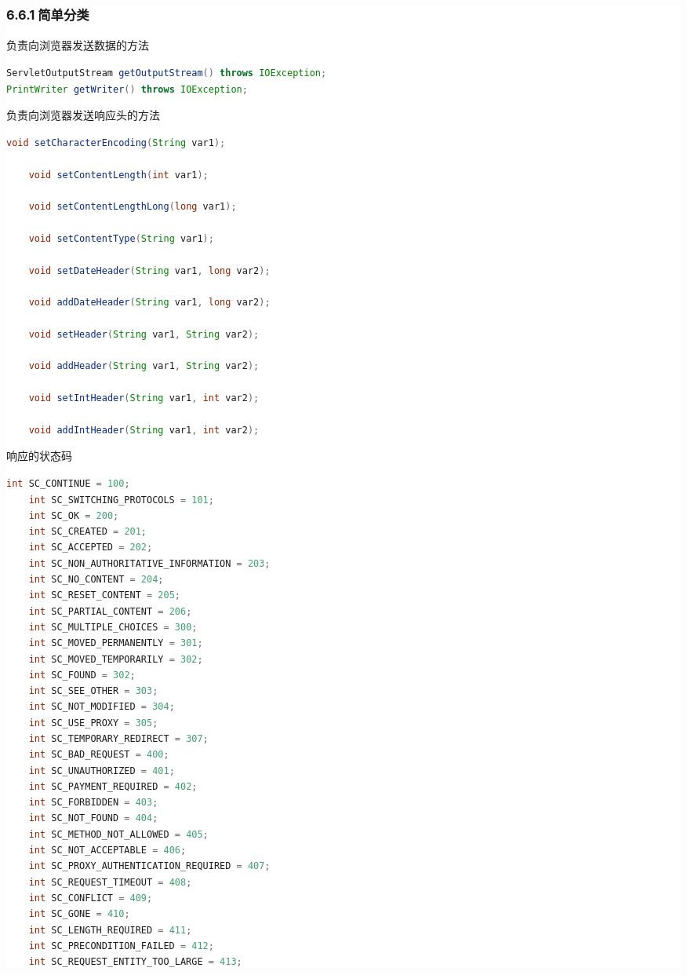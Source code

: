### 6.6.1 简单分类

负责向浏览器发送数据的方法

```java
ServletOutputStream getOutputStream() throws IOException;
PrintWriter getWriter() throws IOException;
```

负责向浏览器发送响应头的方法

```java
void setCharacterEncoding(String var1);

    void setContentLength(int var1);

    void setContentLengthLong(long var1);

    void setContentType(String var1);

    void setDateHeader(String var1, long var2);

    void addDateHeader(String var1, long var2);

    void setHeader(String var1, String var2);

    void addHeader(String var1, String var2);

    void setIntHeader(String var1, int var2);

    void addIntHeader(String var1, int var2);
```

响应的状态码

```java
int SC_CONTINUE = 100;
    int SC_SWITCHING_PROTOCOLS = 101;
    int SC_OK = 200;
    int SC_CREATED = 201;
    int SC_ACCEPTED = 202;
    int SC_NON_AUTHORITATIVE_INFORMATION = 203;
    int SC_NO_CONTENT = 204;
    int SC_RESET_CONTENT = 205;
    int SC_PARTIAL_CONTENT = 206;
    int SC_MULTIPLE_CHOICES = 300;
    int SC_MOVED_PERMANENTLY = 301;
    int SC_MOVED_TEMPORARILY = 302;
    int SC_FOUND = 302;
    int SC_SEE_OTHER = 303;
    int SC_NOT_MODIFIED = 304;
    int SC_USE_PROXY = 305;
    int SC_TEMPORARY_REDIRECT = 307;
    int SC_BAD_REQUEST = 400;
    int SC_UNAUTHORIZED = 401;
    int SC_PAYMENT_REQUIRED = 402;
    int SC_FORBIDDEN = 403;
    int SC_NOT_FOUND = 404;
    int SC_METHOD_NOT_ALLOWED = 405;
    int SC_NOT_ACCEPTABLE = 406;
    int SC_PROXY_AUTHENTICATION_REQUIRED = 407;
    int SC_REQUEST_TIMEOUT = 408;
    int SC_CONFLICT = 409;
    int SC_GONE = 410;
    int SC_LENGTH_REQUIRED = 411;
    int SC_PRECONDITION_FAILED = 412;
    int SC_REQUEST_ENTITY_TOO_LARGE = 413;
```